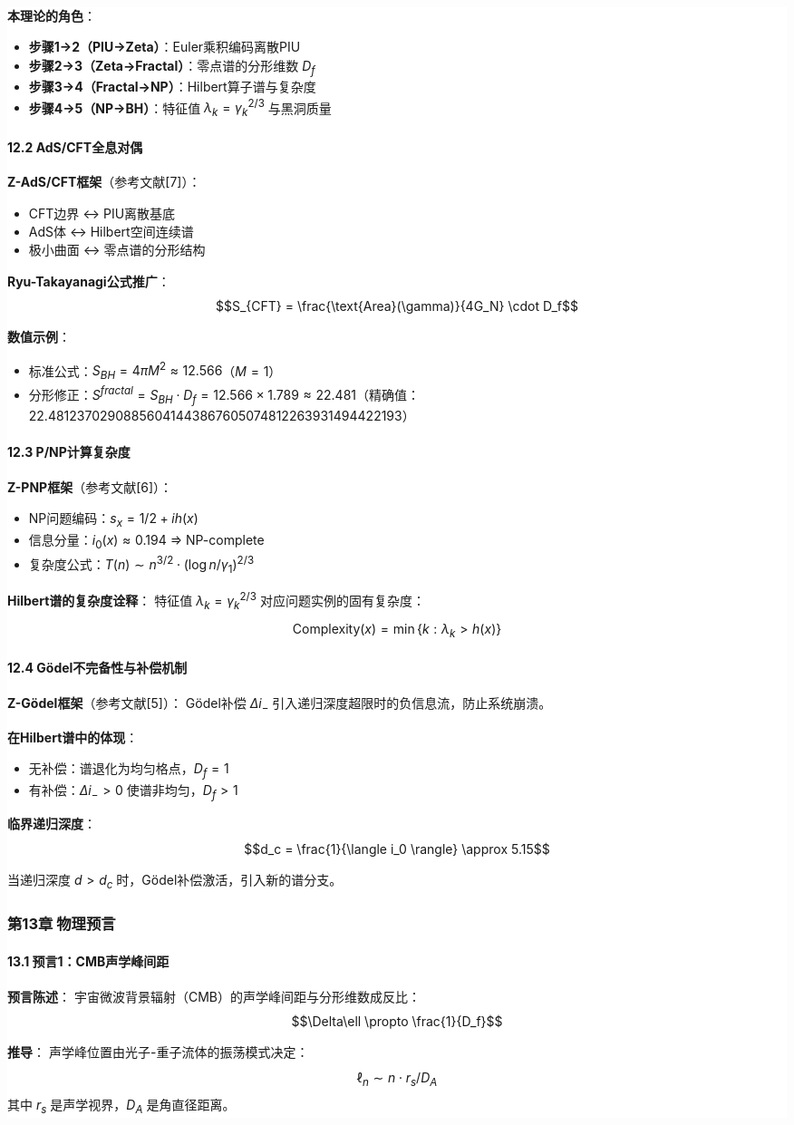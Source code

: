 **本理论的角色**：
- **步骤1→2（PIU→Zeta）**：Euler乘积编码离散PIU
- **步骤2→3（Zeta→Fractal）**：零点谱的分形维数 $D_f$
- **步骤3→4（Fractal→NP）**：Hilbert算子谱与复杂度
- **步骤4→5（NP→BH）**：特征值 $\lambda_k = \gamma_k^{2/3}$ 与黑洞质量

#### 12.2 AdS/CFT全息对偶

**Z-AdS/CFT框架**（参考文献[7]）：
- CFT边界 $\leftrightarrow$ PIU离散基底
- AdS体 $\leftrightarrow$ Hilbert空间连续谱
- 极小曲面 $\leftrightarrow$ 零点谱的分形结构

**Ryu-Takayanagi公式推广**：
$$S_{CFT} = \frac{\text{Area}(\gamma)}{4G_N} \cdot D_f$$

**数值示例**：
- 标准公式：$S_{BH} = 4\pi M^2 \approx 12.566$（$M=1$）
- 分形修正：$S^{fractal} = S_{BH} \cdot D_f = 12.566 \times 1.789 \approx 22.481$（精确值：$22.48123702908856041443867605074812263931494422193$）

#### 12.3 P/NP计算复杂度

**Z-PNP框架**（参考文献[6]）：
- NP问题编码：$s_x = 1/2 + ih(x)$
- 信息分量：$i_0(x) \approx 0.194$ $\Rightarrow$ NP-complete
- 复杂度公式：$T(n) \sim n^{3/2} \cdot (\log n / \gamma_1)^{2/3}$

**Hilbert谱的复杂度诠释**：
特征值 $\lambda_k = \gamma_k^{2/3}$ 对应问题实例的固有复杂度：
$$\text{Complexity}(x) = \min\{k: \lambda_k > h(x)\}$$

#### 12.4 Gödel不完备性与补偿机制

**Z-Gödel框架**（参考文献[5]）：
Gödel补偿 $\Delta i_-$ 引入递归深度超限时的负信息流，防止系统崩溃。

**在Hilbert谱中的体现**：
- 无补偿：谱退化为均匀格点，$D_f = 1$
- 有补偿：$\Delta i_- > 0$ 使谱非均匀，$D_f > 1$

**临界递归深度**：
$$d_c = \frac{1}{\langle i_0 \rangle} \approx 5.15$$

当递归深度 $d > d_c$ 时，Gödel补偿激活，引入新的谱分支。

### 第13章 物理预言

#### 13.1 预言1：CMB声学峰间距

**预言陈述**：
宇宙微波背景辐射（CMB）的声学峰间距与分形维数成反比：
$$\Delta\ell \propto \frac{1}{D_f}$$

**推导**：
声学峰位置由光子-重子流体的振荡模式决定：
$$\ell_n \sim n \cdot r_s / D_A$$
其中 $r_s$ 是声学视界，$D_A$ 是角直径距离。
